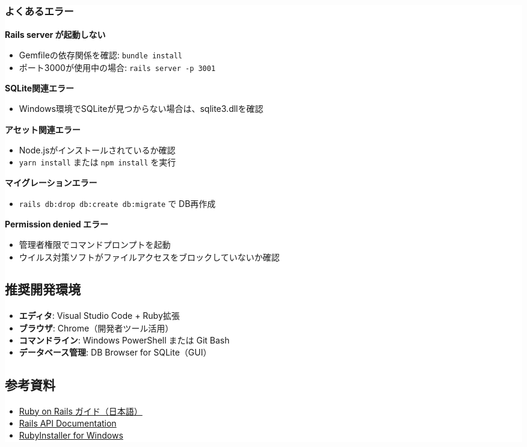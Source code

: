 ### よくあるエラー

**Rails server が起動しない**
- Gemfileの依存関係を確認: `bundle install`
- ポート3000が使用中の場合: `rails server -p 3001`

**SQLite関連エラー**  
- Windows環境でSQLiteが見つからない場合は、sqlite3.dllを確認

**アセット関連エラー**
- Node.jsがインストールされているか確認
- `yarn install` または `npm install` を実行

**マイグレーションエラー**
- `rails db:drop db:create db:migrate` で DB再作成

**Permission denied エラー**
- 管理者権限でコマンドプロンプトを起動
- ウイルス対策ソフトがファイルアクセスをブロックしていないか確認

## 推奨開発環境

- **エディタ**: Visual Studio Code + Ruby拡張
- **ブラウザ**: Chrome（開発者ツール活用）
- **コマンドライン**: Windows PowerShell または Git Bash
- **データベース管理**: DB Browser for SQLite（GUI）

## 参考資料

- [Ruby on Rails ガイド（日本語）](https://railsguides.jp/)
- [Rails API Documentation](https://api.rubyonrails.org/)
- [RubyInstaller for Windows](https://rubyinstaller.org/)